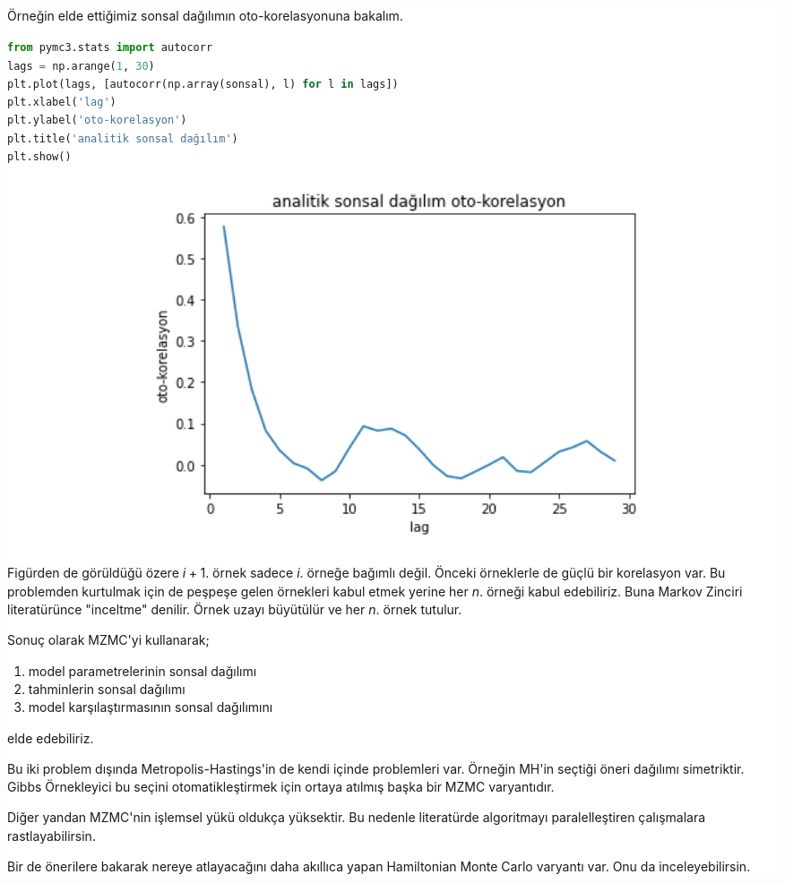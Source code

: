 Örneğin elde ettiğimiz sonsal dağılımın oto-korelasyonuna bakalım.

```python
from pymc3.stats import autocorr
lags = np.arange(1, 30)
plt.plot(lags, [autocorr(np.array(sonsal), l) for l in lags])
plt.xlabel('lag')
plt.ylabel('oto-korelasyon')
plt.title('analitik sonsal dağılım')
plt.show()
```

<p align="center">
<img src="/images/mcmc_7.png" width="65%" height="65%">
</p>

Figürden de görüldüğü özere $i+1$. örnek sadece $i$. örneğe bağımlı değil. Önceki örneklerle de güçlü bir korelasyon var. 
Bu problemden kurtulmak için de peşpeşe gelen örnekleri kabul etmek yerine her $n.$ örneği kabul edebiliriz. Buna Markov Zinciri literatürünce "inceltme" denilir. Örnek uzayı büyütülür ve her $n.$ örnek tutulur.


Sonuç olarak MZMC'yi kullanarak;

1. model parametrelerinin sonsal dağılımı
2. tahminlerin sonsal dağılımı 
4. model karşılaştırmasının sonsal dağılımını

elde edebiliriz. 

Bu iki problem dışında Metropolis-Hastings'in de kendi içinde problemleri var. Örneğin MH'in seçtiği öneri dağılımı simetriktir. Gibbs Örnekleyici bu seçini otomatikleştirmek için ortaya atılmış başka bir MZMC varyantıdır. 

Diğer yandan MZMC'nin işlemsel yükü oldukça yüksektir. Bu nedenle literatürde algoritmayı paralelleştiren çalışmalara rastlayabilirsin.

Bir de önerilere bakarak nereye atlayacağını daha akıllıca yapan Hamiltonian Monte Carlo varyantı var. Onu da inceleyebilirsin. 
